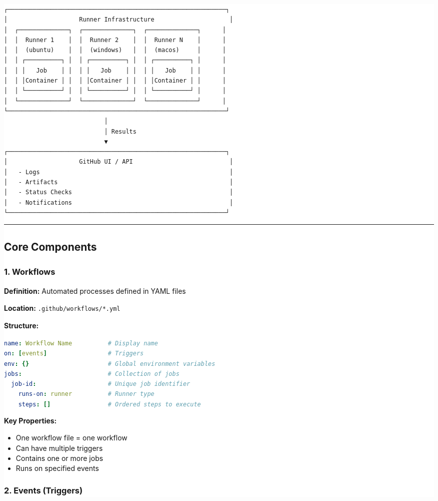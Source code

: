 ```
┌─────────────────────────────────────────────────────────────┐
│                    Runner Infrastructure                     │
│  ┌──────────────┐  ┌──────────────┐  ┌──────────────┐      │
│  │  Runner 1    │  │  Runner 2    │  │  Runner N    │      │
│  │  (ubuntu)    │  │  (windows)   │  │  (macos)     │      │
│  │ ┌──────────┐ │  │ ┌──────────┐ │  │ ┌──────────┐ │      │
│  │ │   Job    │ │  │ │   Job    │ │  │ │   Job    │ │      │
│  │ │Container │ │  │ │Container │ │  │ │Container │ │      │
│  │ └──────────┘ │  │ └──────────┘ │  │ └──────────┘ │      │
│  └──────────────┘  └──────────────┘  └──────────────┘      │
└─────────────────────────────────────────────────────────────┘
                            │
                            │ Results
                            ▼
┌─────────────────────────────────────────────────────────────┐
│                    GitHub UI / API                           │
│   - Logs                                                     │
│   - Artifacts                                                │
│   - Status Checks                                            │
│   - Notifications                                            │
└─────────────────────────────────────────────────────────────┘
```

---

## Core Components

### 1. Workflows

**Definition:** Automated processes defined in YAML files

**Location:** `.github/workflows/*.yml`

**Structure:**
```yaml
name: Workflow Name          # Display name
on: [events]                 # Triggers
env: {}                      # Global environment variables
jobs:                        # Collection of jobs
  job-id:                    # Unique job identifier
    runs-on: runner          # Runner type
    steps: []                # Ordered steps to execute
```

**Key Properties:**
- One workflow file = one workflow
- Can have multiple triggers
- Contains one or more jobs
- Runs on specified events

### 2. Events (Triggers)
